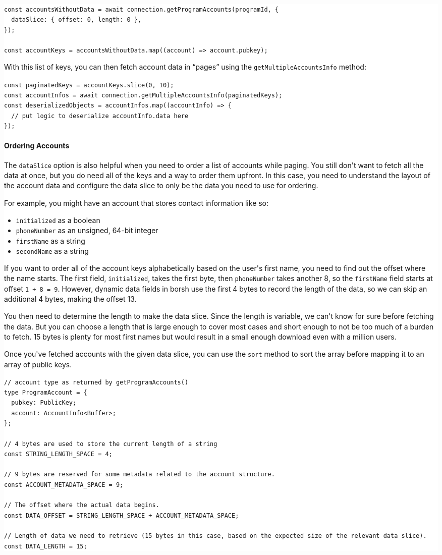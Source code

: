 ```tsx
const accountsWithoutData = await connection.getProgramAccounts(programId, {
  dataSlice: { offset: 0, length: 0 },
});

const accountKeys = accountsWithoutData.map((account) => account.pubkey);
```

With this list of keys, you can then fetch account data in “pages” using the
`getMultipleAccountsInfo` method:

```tsx
const paginatedKeys = accountKeys.slice(0, 10);
const accountInfos = await connection.getMultipleAccountsInfo(paginatedKeys);
const deserializedObjects = accountInfos.map((accountInfo) => {
  // put logic to deserialize accountInfo.data here
});
```

#### Ordering Accounts

The `dataSlice` option is also helpful when you need to order a list of accounts
while paging. You still don't want to fetch all the data at once, but you do
need all of the keys and a way to order them upfront. In this case, you need to
understand the layout of the account data and configure the data slice to only
be the data you need to use for ordering.

For example, you might have an account that stores contact information like so:

- `initialized` as a boolean
- `phoneNumber` as an unsigned, 64-bit integer
- `firstName` as a string
- `secondName` as a string

If you want to order all of the account keys alphabetically based on the user's
first name, you need to find out the offset where the name starts. The first
field, `initialized`, takes the first byte, then `phoneNumber` takes another 8,
so the `firstName` field starts at offset `1 + 8 = 9`. However, dynamic data
fields in borsh use the first 4 bytes to record the length of the data, so we
can skip an additional 4 bytes, making the offset 13.

You then need to determine the length to make the data slice. Since the length
is variable, we can't know for sure before fetching the data. But you can choose
a length that is large enough to cover most cases and short enough to not be too
much of a burden to fetch. 15 bytes is plenty for most first names but would
result in a small enough download even with a million users.

Once you've fetched accounts with the given data slice, you can use the `sort`
method to sort the array before mapping it to an array of public keys.

```tsx
// account type as returned by getProgramAccounts()
type ProgramAccount = {
  pubkey: PublicKey;
  account: AccountInfo<Buffer>;
};

// 4 bytes are used to store the current length of a string
const STRING_LENGTH_SPACE = 4;

// 9 bytes are reserved for some metadata related to the account structure.
const ACCOUNT_METADATA_SPACE = 9;

// The offset where the actual data begins.
const DATA_OFFSET = STRING_LENGTH_SPACE + ACCOUNT_METADATA_SPACE;

// Length of data we need to retrieve (15 bytes in this case, based on the expected size of the relevant data slice).
const DATA_LENGTH = 15;
```